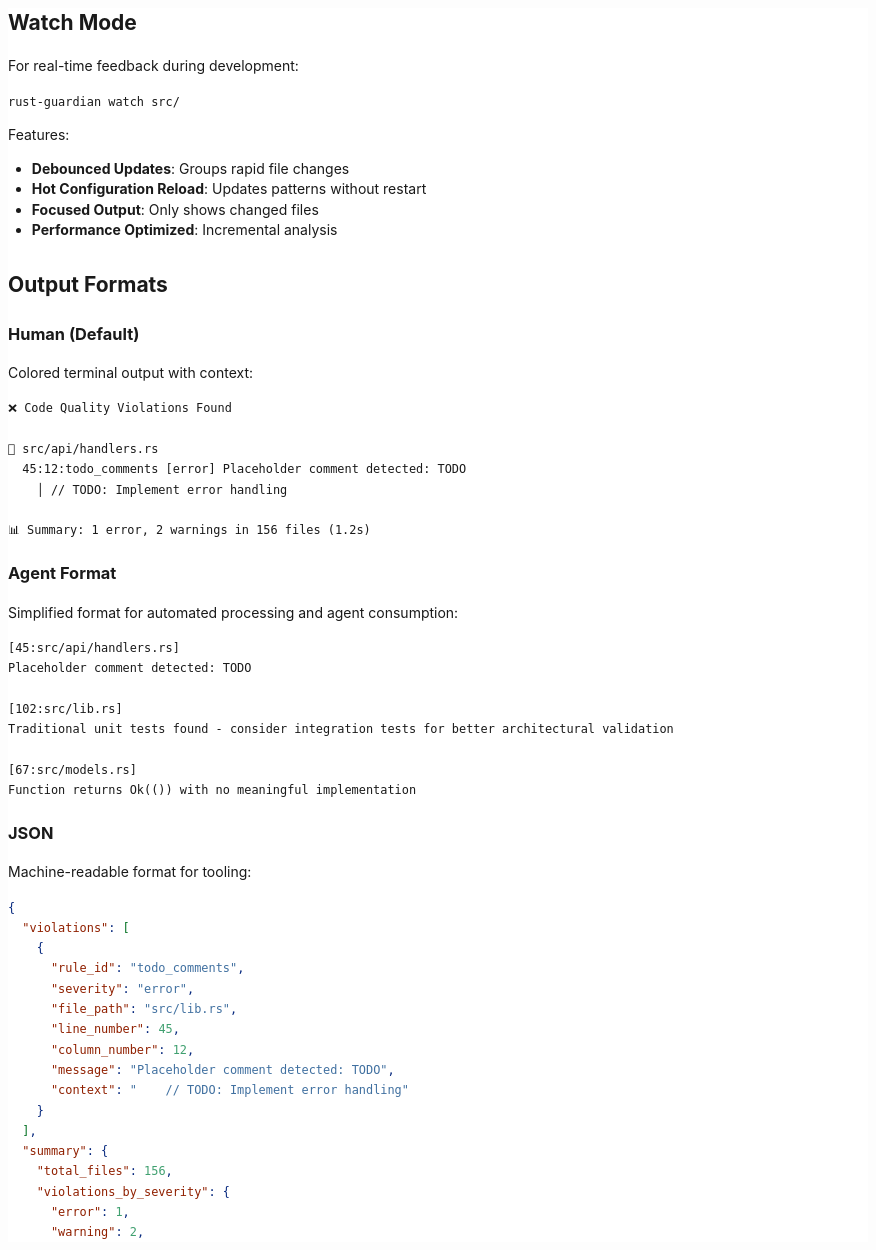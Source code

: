 ## Watch Mode

For real-time feedback during development:

```bash
rust-guardian watch src/
```

Features:
- **Debounced Updates**: Groups rapid file changes
- **Hot Configuration Reload**: Updates patterns without restart
- **Focused Output**: Only shows changed files
- **Performance Optimized**: Incremental analysis

## Output Formats

### Human (Default)
Colored terminal output with context:

```
❌ Code Quality Violations Found

📁 src/api/handlers.rs
  45:12:todo_comments [error] Placeholder comment detected: TODO
    │ // TODO: Implement error handling

📊 Summary: 1 error, 2 warnings in 156 files (1.2s)
```

### Agent Format
Simplified format for automated processing and agent consumption:

```
[45:src/api/handlers.rs]
Placeholder comment detected: TODO

[102:src/lib.rs]  
Traditional unit tests found - consider integration tests for better architectural validation

[67:src/models.rs]
Function returns Ok(()) with no meaningful implementation

```

### JSON
Machine-readable format for tooling:

```json
{
  "violations": [
    {
      "rule_id": "todo_comments",
      "severity": "error",
      "file_path": "src/lib.rs", 
      "line_number": 45,
      "column_number": 12,
      "message": "Placeholder comment detected: TODO",
      "context": "    // TODO: Implement error handling"
    }
  ],
  "summary": {
    "total_files": 156,
    "violations_by_severity": {
      "error": 1,
      "warning": 2,
```